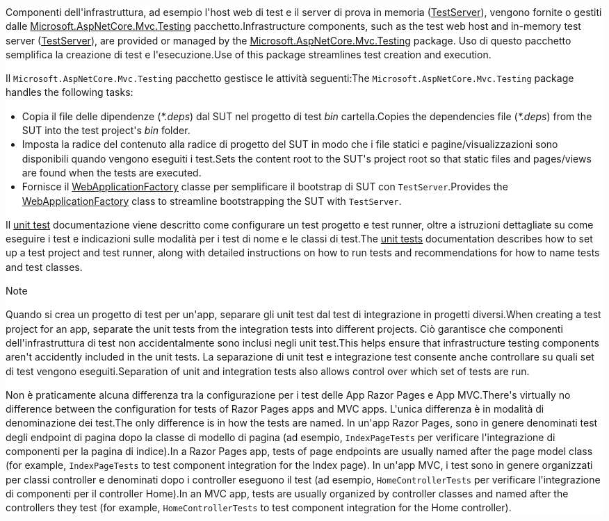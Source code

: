 <span data-ttu-id="be9a5-154">Componenti dell'infrastruttura, ad esempio l'host web di test e il server di prova in memoria ([TestServer](/dotnet/api/microsoft.aspnetcore.testhost.testserver)), vengono fornite o gestiti dalle [Microsoft.AspNetCore.Mvc.Testing](https://www.nuget.org/packages/Microsoft.AspNetCore.Mvc.Testing) pacchetto.</span><span class="sxs-lookup"><span data-stu-id="be9a5-154">Infrastructure components, such as the test web host and in-memory test server ([TestServer](/dotnet/api/microsoft.aspnetcore.testhost.testserver)), are provided or managed by the [Microsoft.AspNetCore.Mvc.Testing](https://www.nuget.org/packages/Microsoft.AspNetCore.Mvc.Testing) package.</span></span> <span data-ttu-id="be9a5-155">Uso di questo pacchetto semplifica la creazione di test e l'esecuzione.</span><span class="sxs-lookup"><span data-stu-id="be9a5-155">Use of this package streamlines test creation and execution.</span></span>

<span data-ttu-id="be9a5-156">Il `Microsoft.AspNetCore.Mvc.Testing` pacchetto gestisce le attività seguenti:</span><span class="sxs-lookup"><span data-stu-id="be9a5-156">The `Microsoft.AspNetCore.Mvc.Testing` package handles the following tasks:</span></span>

* <span data-ttu-id="be9a5-157">Copia il file delle dipendenze (*\*.deps*) dal SUT nel progetto di test *bin* cartella.</span><span class="sxs-lookup"><span data-stu-id="be9a5-157">Copies the dependencies file (*\*.deps*) from the SUT into the test project's *bin* folder.</span></span>
* <span data-ttu-id="be9a5-158">Imposta la radice del contenuto alla radice di progetto del SUT in modo che i file statici e pagine/visualizzazioni sono disponibili quando vengono eseguiti i test.</span><span class="sxs-lookup"><span data-stu-id="be9a5-158">Sets the content root to the SUT's project root so that static files and pages/views are found when the tests are executed.</span></span>
* <span data-ttu-id="be9a5-159">Fornisce il [WebApplicationFactory](/dotnet/api/microsoft.aspnetcore.mvc.testing.webapplicationfactory-1) classe per semplificare il bootstrap di SUT con `TestServer`.</span><span class="sxs-lookup"><span data-stu-id="be9a5-159">Provides the [WebApplicationFactory](/dotnet/api/microsoft.aspnetcore.mvc.testing.webapplicationfactory-1) class to streamline bootstrapping the SUT with `TestServer`.</span></span>

<span data-ttu-id="be9a5-160">Il [unit test](/dotnet/articles/core/testing/unit-testing-with-dotnet-test) documentazione viene descritto come configurare un test progetto e test runner, oltre a istruzioni dettagliate su come eseguire i test e indicazioni sulle modalità per i test di nome e le classi di test.</span><span class="sxs-lookup"><span data-stu-id="be9a5-160">The [unit tests](/dotnet/articles/core/testing/unit-testing-with-dotnet-test) documentation describes how to set up a test project and test runner, along with detailed instructions on how to run tests and recommendations for how to name tests and test classes.</span></span>

> [!NOTE]
> <span data-ttu-id="be9a5-161">Quando si crea un progetto di test per un'app, separare gli unit test dal test di integrazione in progetti diversi.</span><span class="sxs-lookup"><span data-stu-id="be9a5-161">When creating a test project for an app, separate the unit tests from the integration tests into different projects.</span></span> <span data-ttu-id="be9a5-162">Ciò garantisce che componenti dell'infrastruttura di test non accidentalmente sono inclusi negli unit test.</span><span class="sxs-lookup"><span data-stu-id="be9a5-162">This helps ensure that infrastructure testing components aren't accidently included in the unit tests.</span></span> <span data-ttu-id="be9a5-163">La separazione di unit test e integrazione test consente anche controllare su quali set di test vengono eseguiti.</span><span class="sxs-lookup"><span data-stu-id="be9a5-163">Separation of unit and integration tests also allows control over which set of tests are run.</span></span>

<span data-ttu-id="be9a5-164">Non è praticamente alcuna differenza tra la configurazione per i test delle App Razor Pages e App MVC.</span><span class="sxs-lookup"><span data-stu-id="be9a5-164">There's virtually no difference between the configuration for tests of Razor Pages apps and MVC apps.</span></span> <span data-ttu-id="be9a5-165">L'unica differenza è in modalità di denominazione dei test.</span><span class="sxs-lookup"><span data-stu-id="be9a5-165">The only difference is in how the tests are named.</span></span> <span data-ttu-id="be9a5-166">In un'app Razor Pages, sono in genere denominati test degli endpoint di pagina dopo la classe di modello di pagina (ad esempio, `IndexPageTests` per verificare l'integrazione di componenti per la pagina di indice).</span><span class="sxs-lookup"><span data-stu-id="be9a5-166">In a Razor Pages app, tests of page endpoints are usually named after the page model class (for example, `IndexPageTests` to test component integration for the Index page).</span></span> <span data-ttu-id="be9a5-167">In un'app MVC, i test sono in genere organizzati per classi controller e denominati dopo i controller eseguono il test (ad esempio, `HomeControllerTests` per verificare l'integrazione di componenti per il controller Home).</span><span class="sxs-lookup"><span data-stu-id="be9a5-167">In an MVC app, tests are usually organized by controller classes and named after the controllers they test (for example, `HomeControllerTests` to test component integration for the Home controller).</span></span>
